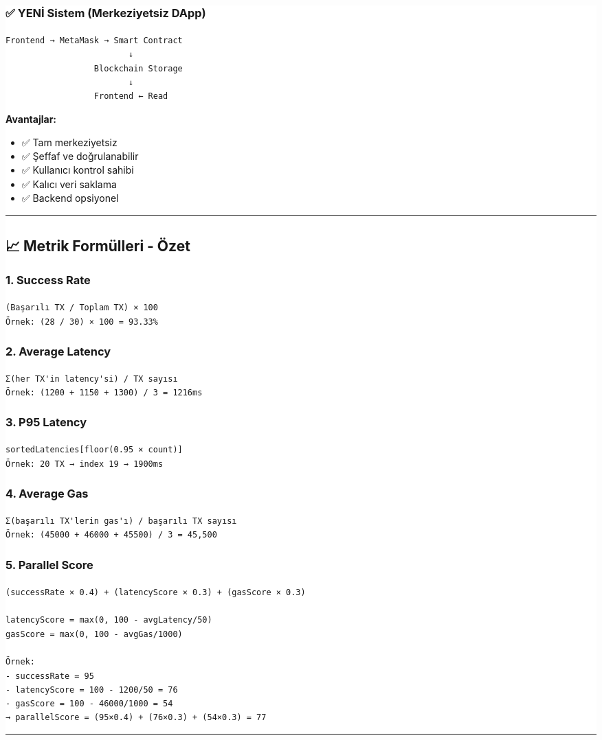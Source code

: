 ### ✅ YENİ Sistem (Merkeziyetsiz DApp)

```
Frontend → MetaMask → Smart Contract
                         ↓
                  Blockchain Storage
                         ↓
                  Frontend ← Read
```

**Avantajlar:**
- ✅ Tam merkeziyetsiz
- ✅ Şeffaf ve doğrulanabilir
- ✅ Kullanıcı kontrol sahibi
- ✅ Kalıcı veri saklama
- ✅ Backend opsiyonel

---

## 📈 Metrik Formülleri - Özet

### 1. Success Rate
```
(Başarılı TX / Toplam TX) × 100
Örnek: (28 / 30) × 100 = 93.33%
```

### 2. Average Latency
```
Σ(her TX'in latency'si) / TX sayısı
Örnek: (1200 + 1150 + 1300) / 3 = 1216ms
```

### 3. P95 Latency
```
sortedLatencies[floor(0.95 × count)]
Örnek: 20 TX → index 19 → 1900ms
```

### 4. Average Gas
```
Σ(başarılı TX'lerin gas'ı) / başarılı TX sayısı
Örnek: (45000 + 46000 + 45500) / 3 = 45,500
```

### 5. Parallel Score
```
(successRate × 0.4) + (latencyScore × 0.3) + (gasScore × 0.3)

latencyScore = max(0, 100 - avgLatency/50)
gasScore = max(0, 100 - avgGas/1000)

Örnek:
- successRate = 95
- latencyScore = 100 - 1200/50 = 76
- gasScore = 100 - 46000/1000 = 54
→ parallelScore = (95×0.4) + (76×0.3) + (54×0.3) = 77
```

---